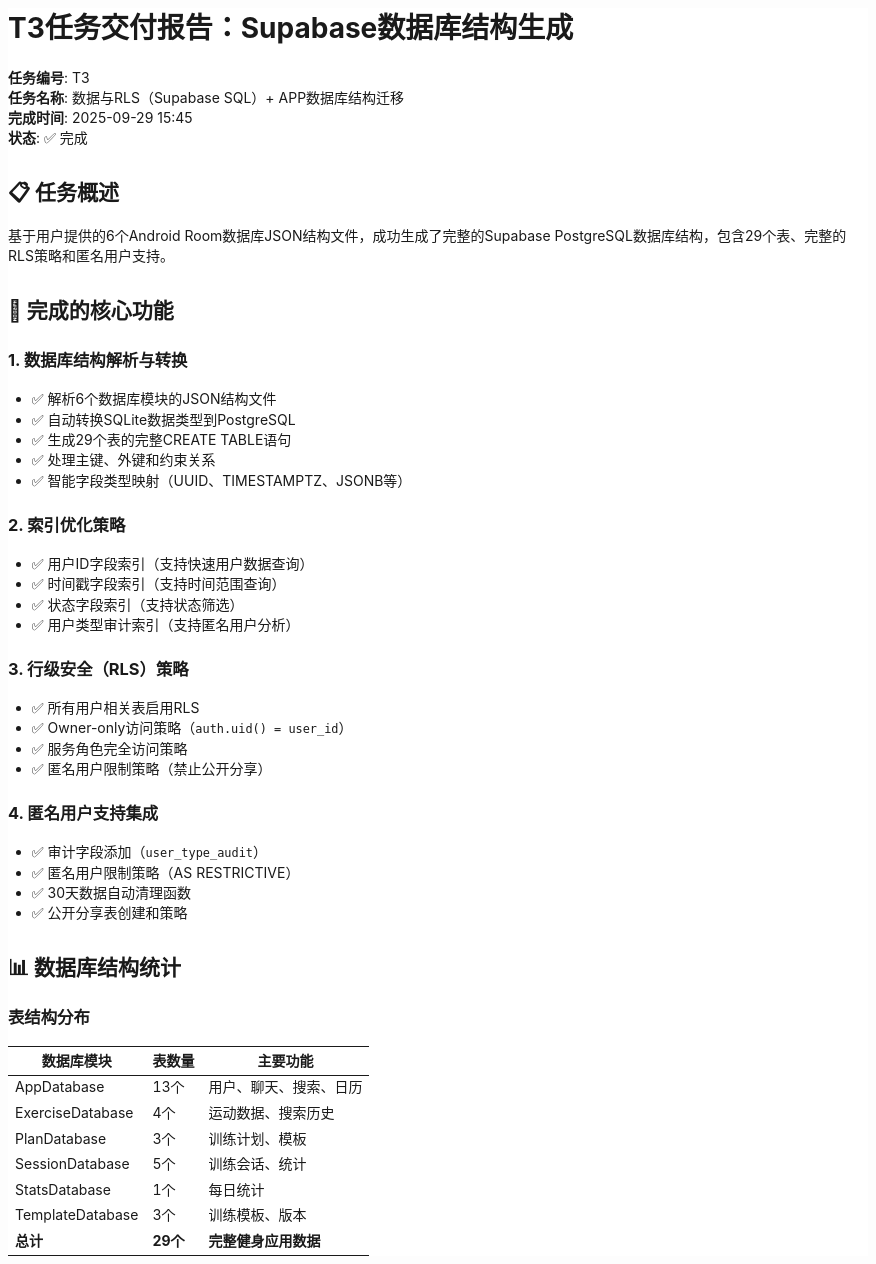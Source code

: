 # T3任务交付报告：Supabase数据库结构生成

**任务编号**: T3  
**任务名称**: 数据与RLS（Supabase SQL）+ APP数据库结构迁移  
**完成时间**: 2025-09-29 15:45  
**状态**: ✅ 完成

## 📋 任务概述

基于用户提供的6个Android Room数据库JSON结构文件，成功生成了完整的Supabase PostgreSQL数据库结构，包含29个表、完整的RLS策略和匿名用户支持。

## 🎯 完成的核心功能

### 1. 数据库结构解析与转换
- ✅ 解析6个数据库模块的JSON结构文件
- ✅ 自动转换SQLite数据类型到PostgreSQL
- ✅ 生成29个表的完整CREATE TABLE语句
- ✅ 处理主键、外键和约束关系
- ✅ 智能字段类型映射（UUID、TIMESTAMPTZ、JSONB等）

### 2. 索引优化策略
- ✅ 用户ID字段索引（支持快速用户数据查询）
- ✅ 时间戳字段索引（支持时间范围查询）
- ✅ 状态字段索引（支持状态筛选）
- ✅ 用户类型审计索引（支持匿名用户分析）

### 3. 行级安全（RLS）策略
- ✅ 所有用户相关表启用RLS
- ✅ Owner-only访问策略（`auth.uid() = user_id`）
- ✅ 服务角色完全访问策略
- ✅ 匿名用户限制策略（禁止公开分享）

### 4. 匿名用户支持集成
- ✅ 审计字段添加（`user_type_audit`）
- ✅ 匿名用户限制策略（AS RESTRICTIVE）
- ✅ 30天数据自动清理函数
- ✅ 公开分享表创建和策略

## 📊 数据库结构统计

### 表结构分布
| 数据库模块 | 表数量 | 主要功能 |
|------------|--------|----------|
| AppDatabase | 13个 | 用户、聊天、搜索、日历 |
| ExerciseDatabase | 4个 | 运动数据、搜索历史 |
| PlanDatabase | 3个 | 训练计划、模板 |
| SessionDatabase | 5个 | 训练会话、统计 |
| StatsDatabase | 1个 | 每日统计 |
| TemplateDatabase | 3个 | 训练模板、版本 |
| **总计** | **29个** | **完整健身应用数据** |
